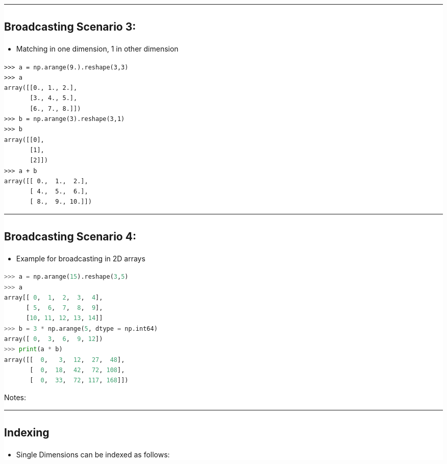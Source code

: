
---

## Broadcasting Scenario 3:

  * Matching in one dimension, 1 in other dimension

```pycon
>>> a = np.arange(9.).reshape(3,3)
>>> a
array([[0., 1., 2.],
       [3., 4., 5.],
       [6., 7., 8.]])
>>> b = np.arange(3).reshape(3,1)
>>> b
array([[0],
       [1],
       [2]])
>>> a + b
array([[ 0.,  1.,  2.],
       [ 4.,  5.,  6.],
       [ 8.,  9., 10.]])
```


---

## Broadcasting Scenario 4:

  * Example for broadcasting in 2D arrays


```python
>>> a = np.arange(15).reshape(3,5)
>>> a
array[[ 0,  1,  2,  3,  4],
      [ 5,  6,  7,  8,  9],
      [10, 11, 12, 13, 14]]
>>> b = 3 * np.arange(5, dtype = np.int64)
array([ 0,  3,  6,  9, 12])
>>> print(a * b)
array([[  0,   3,  12,  27,  48],
       [  0,  18,  42,  72, 108],
       [  0,  33,  72, 117, 168]])
```



Notes:

---

## Indexing

  * Single Dimensions can be indexed as follows:

